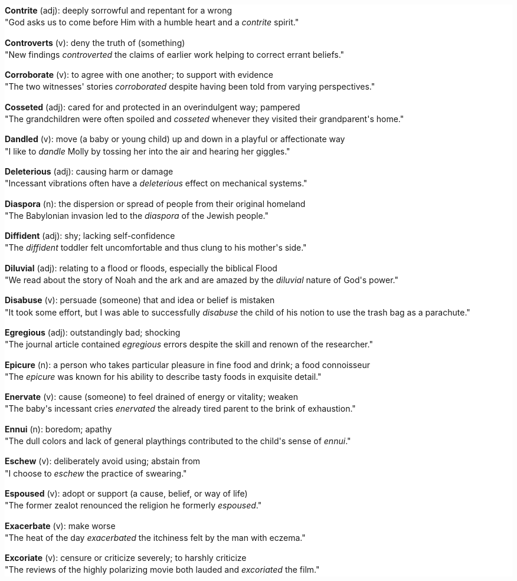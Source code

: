 **Contrite** (adj): deeply sorrowful and repentant for a wrong<br>
"God asks us to come before Him with a humble heart and a *contrite* spirit."<br>

**Controverts** (v): deny the truth of (something)<br>
"New findings *controverted* the claims of earlier work helping to correct errant beliefs."<br>

**Corroborate** (v): to agree with one another; to support with evidence<br>
"The two witnesses' stories *corroborated* despite having been told from varying perspectives."<br>

**Cosseted** (adj): cared for and protected in an overindulgent way; pampered<br>
"The grandchildren were often spoiled and *cosseted* whenever they visited their grandparent's home."<br>

**Dandled** (v): move (a baby or young child) up and down in a playful or affectionate way<br>
"I like to *dandle* Molly by tossing her into the air and hearing her giggles."<br>

**Deleterious** (adj): causing harm or damage<br>
"Incessant vibrations often have a *deleterious* effect on mechanical systems."<br>

**Diaspora** (n): the dispersion or spread of people from their original homeland<br>
"The Babylonian invasion led to the *diaspora* of the Jewish people."<br>

**Diffident** (adj): shy; lacking self-confidence<br>
"The *diffident* toddler felt uncomfortable and thus clung to his mother's side."<br>

**Diluvial** (adj): relating to a flood or floods, especially the biblical Flood<br>
"We read about the story of Noah and the ark and are amazed by the *diluvial* nature of God's power."<br>

**Disabuse** (v): persuade (someone) that and idea or belief is mistaken<br>
"It took some effort, but I was able to successfully *disabuse* the child of his notion to use the trash bag as a parachute."<br>

**Egregious** (adj): outstandingly bad; shocking<br>
"The journal article contained *egregious* errors despite the skill and renown of the researcher."<br>

**Epicure** (n): a person who takes particular pleasure in fine food and drink; a food connoisseur<br>
"The *epicure* was known for his ability to describe tasty foods in exquisite detail."<br>

**Enervate** (v): cause (someone) to feel drained of energy or vitality; weaken<br>
"The baby's incessant cries *enervated* the already tired parent to the brink of exhaustion."<br>

**Ennui** (n): boredom; apathy<br>
"The dull colors and lack of general playthings contributed to the child's sense of *ennui*."<br>

**Eschew** (v): deliberately avoid using; abstain from<br>
"I choose to *eschew* the practice of swearing."<br>

**Espoused** (v): adopt or support (a cause, belief, or way of life)<br>
"The former zealot renounced the religion he formerly *espoused*."<br>

**Exacerbate** (v): make worse<br>
"The heat of the day *exacerbated* the itchiness felt by the man with eczema."<br>

**Excoriate** (v): censure or criticize severely; to harshly criticize<br>
"The reviews of the highly polarizing movie both lauded and *excoriated* the film."<br>
